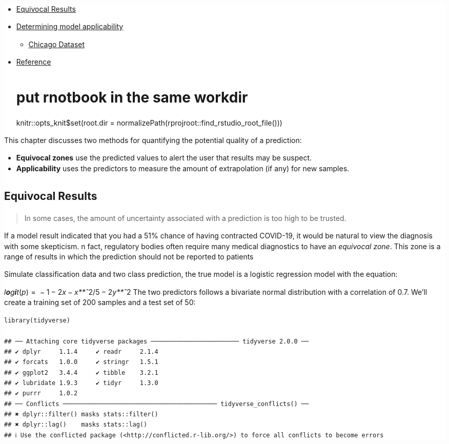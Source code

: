 -   [Equivocal Results](#equivocal-results)
-   [Determining model applicability](#determining-model-applicability)
    -   [Chicago Dataset](#chicago-dataset)
-   [Reference](#reference)

    # put rnotbook in the same workdir
    knitr::opts_knit$set(root.dir = normalizePath(rprojroot::find_rstudio_root_file())) 

This chapter discusses two methods for quantifying the potential quality
of a prediction:

-   **Equivocal zones** use the predicted values to alert the user that
    results may be suspect.
-   **Applicability** uses the predictors to measure the amount of
    extrapolation (if any) for new samples.

## Equivocal Results

> In some cases, the amount of uncertainty associated with a prediction
> is too high to be trusted.

If a model result indicated that you had a 51% chance of having
contracted COVID-19, it would be natural to view the diagnosis with some
skepticism. n fact, regulatory bodies often require many medical
diagnostics to have an *equivocal zone*. This zone is a range of results
in which the prediction should not be reported to patients

Simulate classification data and two class prediction, the true model is
a logistic regression model with the equation:

*l**o**g**i**t*(*p*) =  − 1 − 2*x* − *x**ˆ*2/5 − 2*y**ˆ*2
The two predictors follows a bivariate normal distribution with a
correlation of 0.7. We’ll create a training set of 200 samples and a
test set of 50:

    library(tidyverse)

    ## ── Attaching core tidyverse packages ──────────────────────── tidyverse 2.0.0 ──
    ## ✔ dplyr     1.1.4     ✔ readr     2.1.4
    ## ✔ forcats   1.0.0     ✔ stringr   1.5.1
    ## ✔ ggplot2   3.4.4     ✔ tibble    3.2.1
    ## ✔ lubridate 1.9.3     ✔ tidyr     1.3.0
    ## ✔ purrr     1.0.2     
    ## ── Conflicts ────────────────────────────────────────── tidyverse_conflicts() ──
    ## ✖ dplyr::filter() masks stats::filter()
    ## ✖ dplyr::lag()    masks stats::lag()
    ## ℹ Use the conflicted package (<http://conflicted.r-lib.org/>) to force all conflicts to become errors
